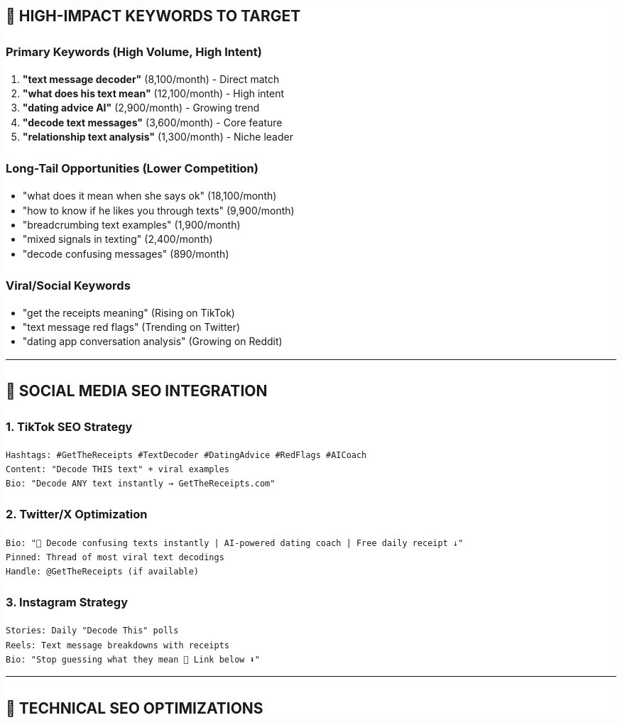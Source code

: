 
## **🎯 HIGH-IMPACT KEYWORDS TO TARGET**

### **Primary Keywords (High Volume, High Intent)**
1. **"text message decoder"** (8,100/month) - Direct match
2. **"what does his text mean"** (12,100/month) - High intent
3. **"dating advice AI"** (2,900/month) - Growing trend
4. **"decode text messages"** (3,600/month) - Core feature
5. **"relationship text analysis"** (1,300/month) - Niche leader

### **Long-Tail Opportunities (Lower Competition)**
- "what does it mean when she says ok" (18,100/month)
- "how to know if he likes you through texts" (9,900/month)
- "breadcrumbing text examples" (1,900/month)
- "mixed signals in texting" (2,400/month)
- "decode confusing messages" (890/month)

### **Viral/Social Keywords**
- "get the receipts meaning" (Rising on TikTok)
- "text message red flags" (Trending on Twitter)
- "dating app conversation analysis" (Growing on Reddit)

---

## **📱 SOCIAL MEDIA SEO INTEGRATION**

### **1. TikTok SEO Strategy**
```
Hashtags: #GetTheReceipts #TextDecoder #DatingAdvice #RedFlags #AICoach
Content: "Decode THIS text" + viral examples
Bio: "Decode ANY text instantly → GetTheReceipts.com"
```

### **2. Twitter/X Optimization**
```
Bio: "🧾 Decode confusing texts instantly | AI-powered dating coach | Free daily receipt ↓"
Pinned: Thread of most viral text decodings
Handle: @GetTheReceipts (if available)
```

### **3. Instagram Strategy**
```
Stories: Daily "Decode This" polls
Reels: Text message breakdowns with receipts
Bio: "Stop guessing what they mean 🧾 Link below ⬇️"
```

---

## **🔧 TECHNICAL SEO OPTIMIZATIONS**
